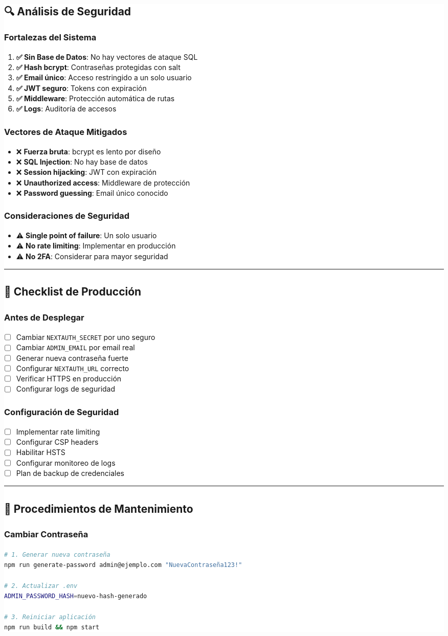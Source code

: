 
## 🔍 Análisis de Seguridad

### Fortalezas del Sistema
1. **✅ Sin Base de Datos**: No hay vectores de ataque SQL
2. **✅ Hash bcrypt**: Contraseñas protegidas con salt
3. **✅ Email único**: Acceso restringido a un solo usuario
4. **✅ JWT seguro**: Tokens con expiración
5. **✅ Middleware**: Protección automática de rutas
6. **✅ Logs**: Auditoría de accesos

### Vectores de Ataque Mitigados
- ❌ **Fuerza bruta**: bcrypt es lento por diseño
- ❌ **SQL Injection**: No hay base de datos
- ❌ **Session hijacking**: JWT con expiración
- ❌ **Unauthorized access**: Middleware de protección
- ❌ **Password guessing**: Email único conocido

### Consideraciones de Seguridad
- ⚠️ **Single point of failure**: Un solo usuario
- ⚠️ **No rate limiting**: Implementar en producción
- ⚠️ **No 2FA**: Considerar para mayor seguridad

---

## 🚨 Checklist de Producción

### Antes de Desplegar
- [ ] Cambiar `NEXTAUTH_SECRET` por uno seguro
- [ ] Cambiar `ADMIN_EMAIL` por email real
- [ ] Generar nueva contraseña fuerte
- [ ] Configurar `NEXTAUTH_URL` correcto
- [ ] Verificar HTTPS en producción
- [ ] Configurar logs de seguridad

### Configuración de Seguridad
- [ ] Implementar rate limiting
- [ ] Configurar CSP headers
- [ ] Habilitar HSTS
- [ ] Configurar monitoreo de logs
- [ ] Plan de backup de credenciales

---

## 🔄 Procedimientos de Mantenimiento

### Cambiar Contraseña
```bash
# 1. Generar nueva contraseña
npm run generate-password admin@ejemplo.com "NuevaContraseña123!"

# 2. Actualizar .env
ADMIN_PASSWORD_HASH=nuevo-hash-generado

# 3. Reiniciar aplicación
npm run build && npm start
```
